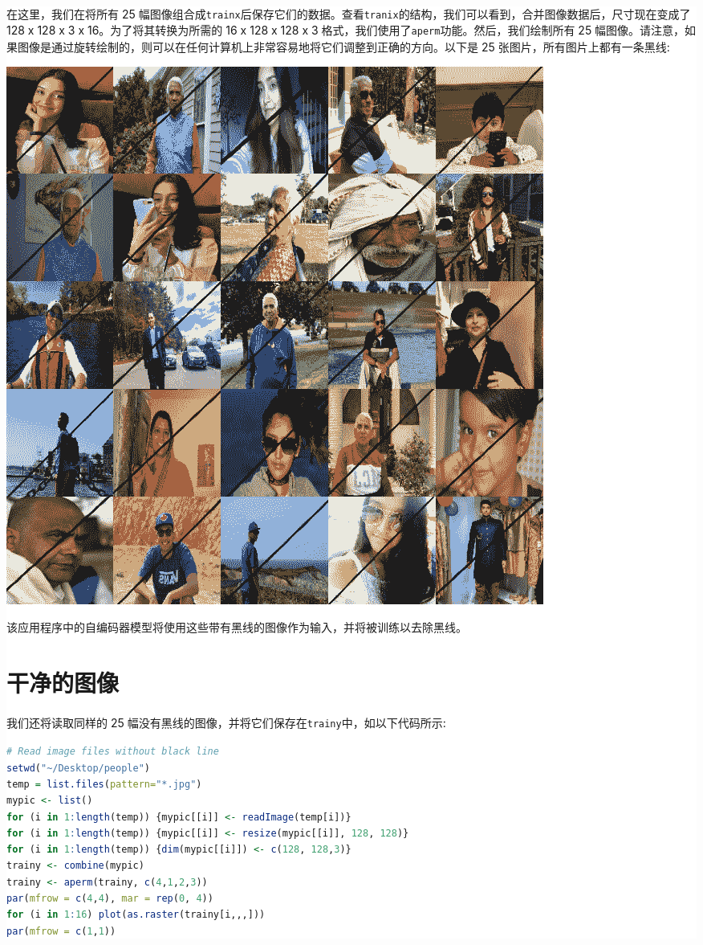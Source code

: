 在这里，我们在将所有 25 幅图像组合成`trainx`后保存它们的数据。查看`tranix`的结构，我们可以看到，合并图像数据后，尺寸现在变成了 128 x 128 x 3 x 16。为了将其转换为所需的 16 x 128 x 128 x 3 格式，我们使用了`aperm`功能。然后，我们绘制所有 25 幅图像。请注意，如果图像是通过旋转绘制的，则可以在任何计算机上非常容易地将它们调整到正确的方向。以下是 25 张图片，所有图片上都有一条黑线:

![](img/89a138f3-655a-4d24-8728-7160f9b4e5d4.png)

该应用程序中的自编码器模型将使用这些带有黑线的图像作为输入，并将被训练以去除黑线。



# 干净的图像

我们还将读取同样的 25 幅没有黑线的图像，并将它们保存在`trainy`中，如以下代码所示:

```r
# Read image files without black line
setwd("~/Desktop/people")
temp = list.files(pattern="*.jpg")
mypic <- list()
for (i in 1:length(temp)) {mypic[[i]] <- readImage(temp[i])}
for (i in 1:length(temp)) {mypic[[i]] <- resize(mypic[[i]], 128, 128)}
for (i in 1:length(temp)) {dim(mypic[[i]]) <- c(128, 128,3)}
trainy <- combine(mypic)
trainy <- aperm(trainy, c(4,1,2,3))
par(mfrow = c(4,4), mar = rep(0, 4))
for (i in 1:16) plot(as.raster(trainy[i,,,]))
par(mfrow = c(1,1))
```
